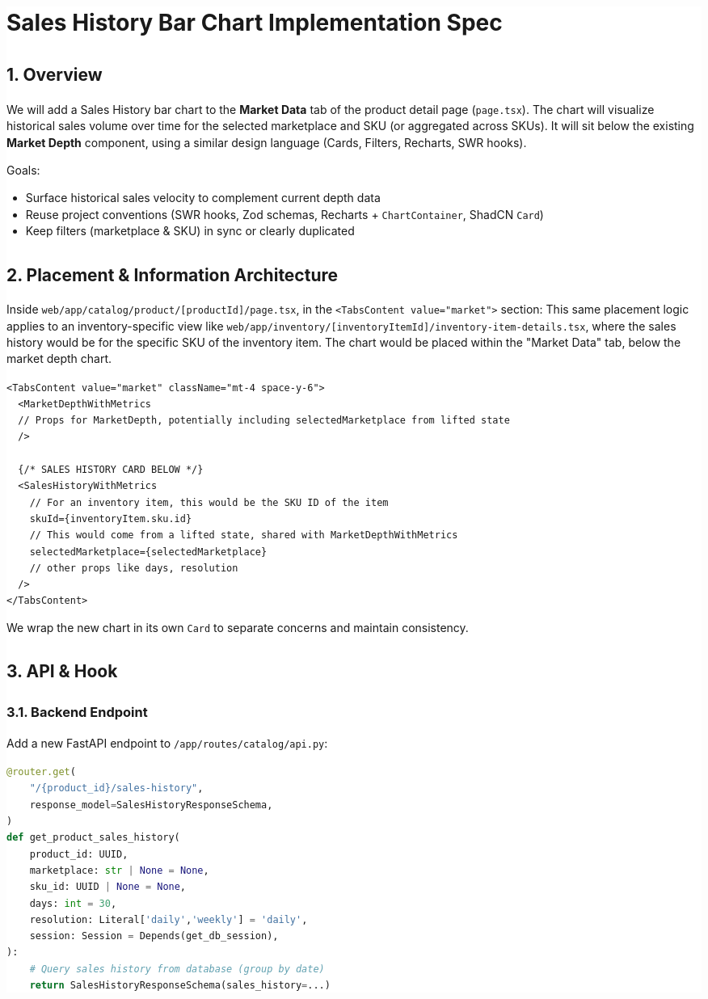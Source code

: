 # Sales History Bar Chart Implementation Spec

## 1. Overview

We will add a Sales History bar chart to the **Market Data** tab of the product detail page (`page.tsx`). The chart will visualize historical sales volume over time for the selected marketplace and SKU (or aggregated across SKUs). It will sit below the existing **Market Depth** component, using a similar design language (Cards, Filters, Recharts, SWR hooks).

Goals:

- Surface historical sales velocity to complement current depth data
- Reuse project conventions (SWR hooks, Zod schemas, Recharts + `ChartContainer`, ShadCN `Card`)
- Keep filters (marketplace & SKU) in sync or clearly duplicated

## 2. Placement & Information Architecture

Inside `web/app/catalog/product/[productId]/page.tsx`, in the `<TabsContent value="market">` section:
This same placement logic applies to an inventory-specific view like `web/app/inventory/[inventoryItemId]/inventory-item-details.tsx`, where the sales history would be for the specific SKU of the inventory item. The chart would be placed within the "Market Data" tab, below the market depth chart.

```tsx
<TabsContent value="market" className="mt-4 space-y-6">
  <MarketDepthWithMetrics
  // Props for MarketDepth, potentially including selectedMarketplace from lifted state
  />

  {/* SALES HISTORY CARD BELOW */}
  <SalesHistoryWithMetrics
    // For an inventory item, this would be the SKU ID of the item
    skuId={inventoryItem.sku.id}
    // This would come from a lifted state, shared with MarketDepthWithMetrics
    selectedMarketplace={selectedMarketplace}
    // other props like days, resolution
  />
</TabsContent>
```

We wrap the new chart in its own `Card` to separate concerns and maintain consistency.

## 3. API & Hook

### 3.1. Backend Endpoint

Add a new FastAPI endpoint to `/app/routes/catalog/api.py`:

```python
@router.get(
    "/{product_id}/sales-history",
    response_model=SalesHistoryResponseSchema,
)
def get_product_sales_history(
    product_id: UUID,
    marketplace: str | None = None,
    sku_id: UUID | None = None,
    days: int = 30,
    resolution: Literal['daily','weekly'] = 'daily',
    session: Session = Depends(get_db_session),
):
    # Query sales history from database (group by date)
    return SalesHistoryResponseSchema(sales_history=...)
```

